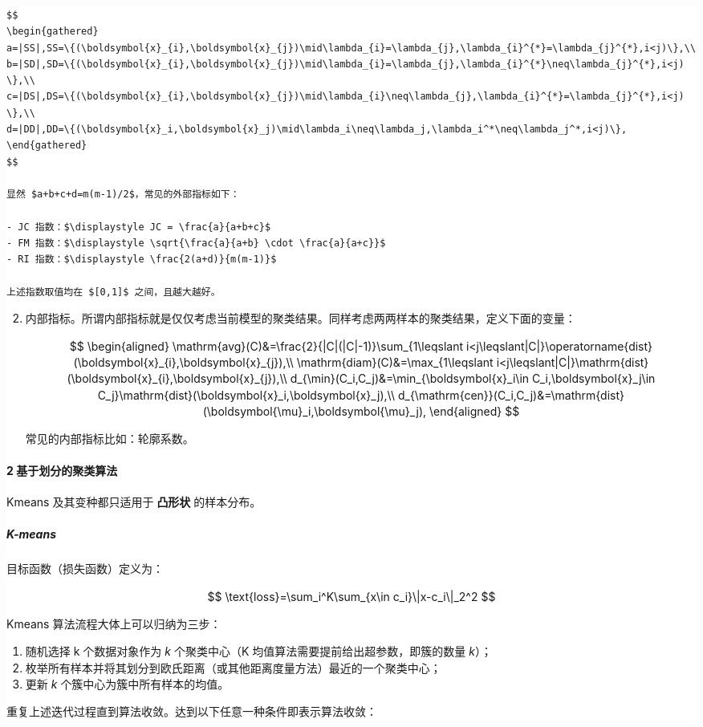     $$
    \begin{gathered}
    a=|SS|,SS=\{(\boldsymbol{x}_{i},\boldsymbol{x}_{j})\mid\lambda_{i}=\lambda_{j},\lambda_{i}^{*}=\lambda_{j}^{*},i<j)\},\\
    b=|SD|,SD=\{(\boldsymbol{x}_{i},\boldsymbol{x}_{j})\mid\lambda_{i}=\lambda_{j},\lambda_{i}^{*}\neq\lambda_{j}^{*},i<j)\},\\
    c=|DS|,DS=\{(\boldsymbol{x}_{i},\boldsymbol{x}_{j})\mid\lambda_{i}\neq\lambda_{j},\lambda_{i}^{*}=\lambda_{j}^{*},i<j)\},\\
    d=|DD|,DD=\{(\boldsymbol{x}_i,\boldsymbol{x}_j)\mid\lambda_i\neq\lambda_j,\lambda_i^*\neq\lambda_j^*,i<j)\},
    \end{gathered}
    $$

    显然 $a+b+c+d=m(m-1)/2$，常见的外部指标如下：

    - JC 指数：$\displaystyle JC = \frac{a}{a+b+c}$
    - FM 指数：$\displaystyle \sqrt{\frac{a}{a+b} \cdot \frac{a}{a+c}}$
    - RI 指数：$\displaystyle \frac{2(a+d)}{m(m-1)}$

    上述指数取值均在 $[0,1]$ 之间，且越大越好。

2. 内部指标。所谓内部指标就是仅仅考虑当前模型的聚类结果。同样考虑两两样本的聚类结果，定义下面的变量：

    $$
    \begin{aligned}
    \mathrm{avg}(C)&=\frac{2}{|C|(|C|-1)}\sum_{1\leqslant i<j\leqslant|C|}\operatorname{dist}(\boldsymbol{x}_{i},\boldsymbol{x}_{j}),\\
    \mathrm{diam}(C)&=\max_{1\leqslant i<j\leqslant|C|}\mathrm{dist}(\boldsymbol{x}_{i},\boldsymbol{x}_{j}),\\
    d_{\min}(C_i,C_j)&=\min_{\boldsymbol{x}_i\in C_i,\boldsymbol{x}_j\in C_j}\mathrm{dist}(\boldsymbol{x}_i,\boldsymbol{x}_j),\\
    d_{\mathrm{cen}}(C_i,C_j)&=\mathrm{dist}(\boldsymbol{\mu}_i,\boldsymbol{\mu}_j),
    \end{aligned}
    $$

    常见的内部指标比如：轮廓系数。


#### 2 基于划分的聚类算法

Kmeans 及其变种都只适用于 **凸形状** 的样本分布。

##### K-means

目标函数（损失函数）定义为：

$$
\text{loss}=\sum_i^K\sum_{x\in c_i}\|x-c_i\|_2^2
$$

Kmeans 算法流程大体上可以归纳为三步：

1. 随机选择 k 个数据对象作为 $k$ 个聚类中心（K 均值算法需要提前给出超参数，即簇的数量 $k$）；
2. 枚举所有样本并将其划分到欧氏距离（或其他距离度量方法）最近的一个聚类中心；
3. 更新 $k$ 个簇中心为簇中所有样本的均值。

重复上述迭代过程直到算法收敛。达到以下任意一种条件即表示算法收敛：
